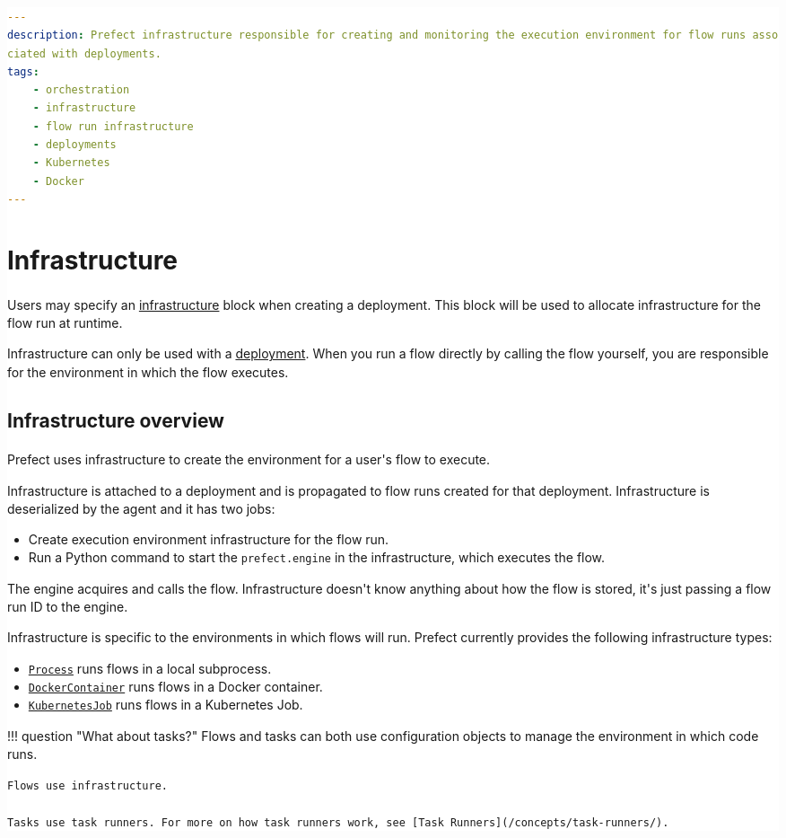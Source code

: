 ```yaml
---
description: Prefect infrastructure responsible for creating and monitoring the execution environment for flow runs associated with deployments.
tags:
    - orchestration
    - infrastructure
    - flow run infrastructure
    - deployments
    - Kubernetes
    - Docker
---
```


# Infrastructure

Users may specify an [infrastructure](/api-ref/prefect/infrastructure/) block when creating a deployment. This block will be used to allocate infrastructure for the flow run at runtime.

Infrastructure can only be used with a [deployment](/concepts/deployments/). When you run a flow directly by calling the flow yourself, you are responsible for the environment in which the flow executes.

## Infrastructure overview

Prefect uses infrastructure to create the environment for a user's flow to execute.

Infrastructure is attached to a deployment and is propagated to flow runs created for that deployment. Infrastructure is deserialized by the agent and it has two jobs:

- Create execution environment infrastructure for the flow run.
- Run a Python command to start the `prefect.engine` in the infrastructure, which executes the flow.

The engine acquires and calls the flow. Infrastructure doesn't know anything about how the flow is stored, it's just passing a flow run ID to the engine.

Infrastructure is specific to the environments in which flows will run. Prefect currently provides the following infrastructure types:

- [`Process`](/api-ref/prefect/infrastructure/#prefect.infrastructure.process.Process) runs flows in a local subprocess.
- [`DockerContainer`](/api-ref/prefect/infrastructure/#prefect.infrastructure.docker.DockerContainer) runs flows in a Docker container.
- [`KubernetesJob`](/api-ref/prefect/infrastructure/#prefect.infrastructure.kubernetes.KubernetesJob) runs flows in a Kubernetes Job.

!!! question "What about tasks?"
    Flows and tasks can both use configuration objects to manage the environment in which code runs. 
    
    Flows use infrastructure.
    
    Tasks use task runners. For more on how task runners work, see [Task Runners](/concepts/task-runners/).
